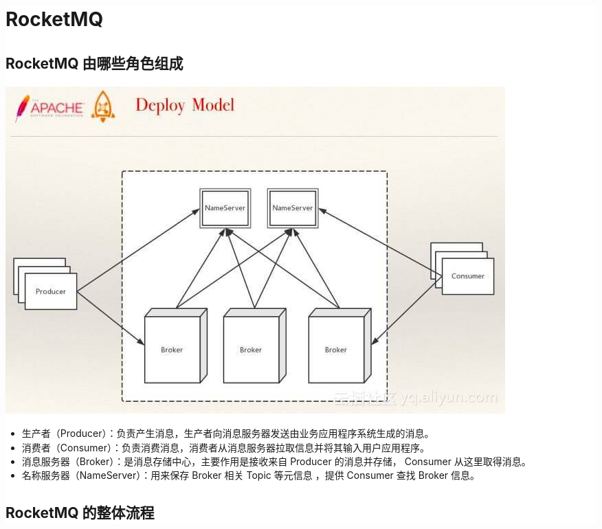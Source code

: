 # RocketMQ



## RocketMQ 由哪些角色组成



![RocketMQ 角色](RocketMQ.assets/01.png)

- 生产者（Producer）：负责产生消息，生产者向消息服务器发送由业务应用程序系统生成的消息。
- 消费者（Consumer）：负责消费消息，消费者从消息服务器拉取信息并将其输入用户应用程序。
- 消息服务器（Broker）：是消息存储中心，主要作用是接收来自 Producer 的消息并存储， Consumer 从这里取得消息。
- 名称服务器（NameServer）：用来保存 Broker 相关 Topic 等元信息 ，提供 Consumer 查找 Broker 信息。



## RocketMQ 的整体流程


